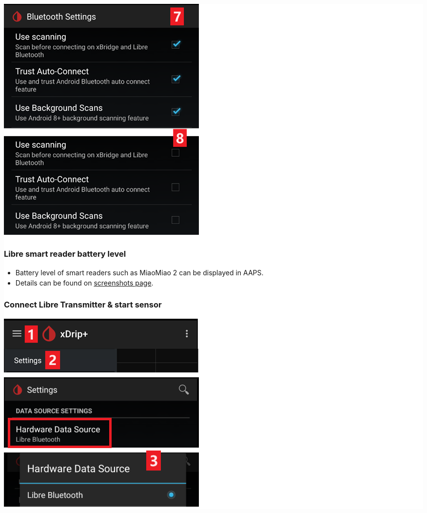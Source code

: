    ![xDrip+ Libre Bluetooth Settings 2](../images/xDrip_Libre_BTSettings2.png)

### Libre smart reader battery level
* Battery level of smart readers such as MiaoMiao 2 can be displayed in AAPS.
* Details can be found on [screenshots page](../Getting-Started/Screenshots.md#sensor-level-battery).

### Connect Libre Transmitter & start sensor

![xDrip+ Start Libre Transmitter & Sensor 1](../images/xDrip_Libre_Transmitter01.png)
